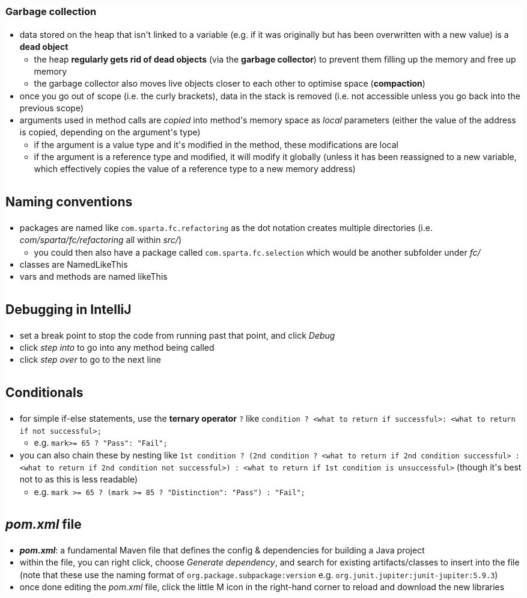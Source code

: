 ### Garbage collection

- data stored on the heap that isn't linked to a variable (e.g. if it was originally but has been overwritten with a new value) is a **dead object**
  - the heap **regularly gets rid of dead objects** (via the **garbage collector**) to prevent them filling up the memory and free up memory
  - the garbage collector also moves live objects closer to each  other to optimise space (**compaction**)
- once you go out of scope (i.e. the curly brackets), data in the stack is removed (i.e. not accessible unless you go back into the previous scope)
- arguments used in method calls are *copied* into method's memory space as *local* parameters (either the value of the address is copied, depending on the argument's type)
  - if the argument is a value type and it's modified in the method, these modifications are local
  - if the argument is a reference type and modified, it will modify it globally (unless it has been reassigned to a new variable, which effectively copies the value of a reference type to a new memory address)

## Naming conventions

- packages are named like `com.sparta.fc.refactoring` as the dot notation creates multiple directories (i.e. *com/sparta/fc/refactoring* all within *src/*)
  - you could then also have a package called `com.sparta.fc.selection` which would be another subfolder under *fc/*
- classes are NamedLikeThis
- vars and methods are named likeThis

## Debugging in IntelliJ

- set a break point to stop the code from running past that point, and click *Debug*
- click *step into* to go into any method being called
- click *step over* to go to the next line

## Conditionals

- for simple if-else statements, use the **ternary operator** `?` like `condition ? <what to return if successful>: <what to return if not successful>;`
  - e.g. `mark>= 65 ? "Pass": "Fail";`
- you can also chain these by nesting like `1st condition ? (2nd condition ? <what to return if 2nd condition successful> : <what to return if 2nd condition not successful>) : <what to return if 1st condition is unsuccessful>` (though it's best not to as this is less readable)
  - e.g. `mark >= 65 ? (mark >= 85 ? "Distinction": "Pass") : "Fail";`

## *pom.xml* file

- ***pom.xml***: a fundamental Maven file that defines the config & dependencies for building a Java project
- within the file, you can right click, choose *Generate dependency*, and search for existing artifacts/classes to insert into the file (note that these use the naming format of `org.package.subpackage:version` e.g. `org.junit.jupiter:junit-jupiter:5.9.3`)
- once done editing the *pom.xml* file, click the little M icon in the right-hand corner to reload and download the new libraries
